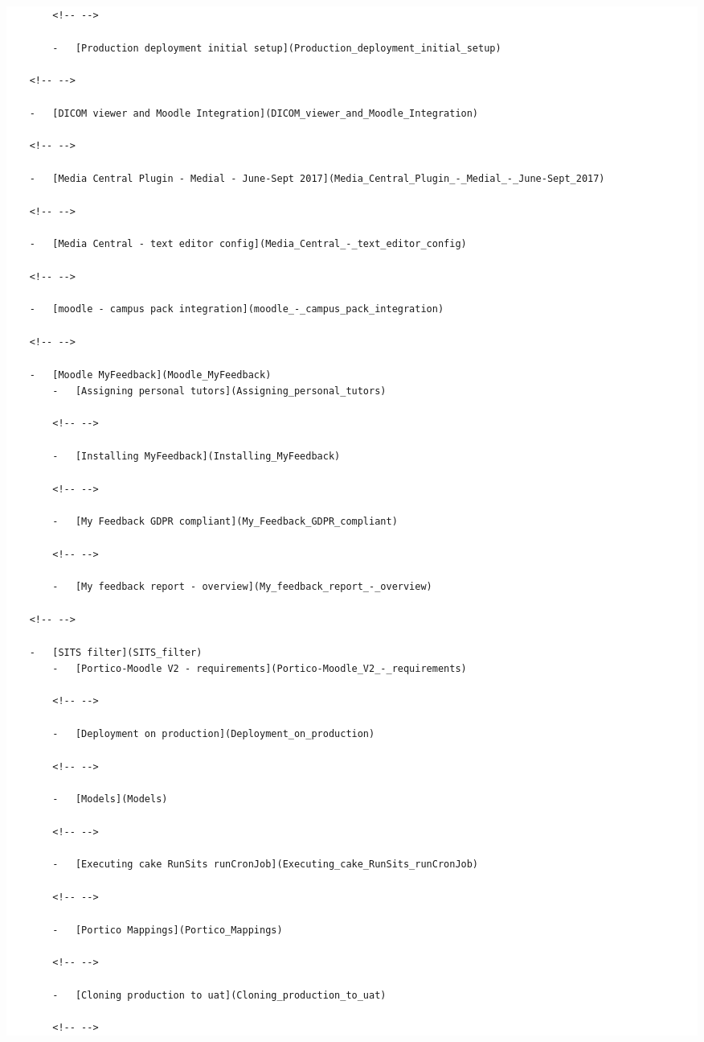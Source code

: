             <!-- -->

            -   [Production deployment initial setup](Production_deployment_initial_setup)

        <!-- -->

        -   [DICOM viewer and Moodle Integration](DICOM_viewer_and_Moodle_Integration)

        <!-- -->

        -   [Media Central Plugin - Medial - June-Sept 2017](Media_Central_Plugin_-_Medial_-_June-Sept_2017)

        <!-- -->

        -   [Media Central - text editor config](Media_Central_-_text_editor_config)

        <!-- -->

        -   [moodle - campus pack integration](moodle_-_campus_pack_integration)

        <!-- -->

        -   [Moodle MyFeedback](Moodle_MyFeedback)
            -   [Assigning personal tutors](Assigning_personal_tutors)

            <!-- -->

            -   [Installing MyFeedback](Installing_MyFeedback)

            <!-- -->

            -   [My Feedback GDPR compliant](My_Feedback_GDPR_compliant)

            <!-- -->

            -   [My feedback report - overview](My_feedback_report_-_overview)

        <!-- -->

        -   [SITS filter](SITS_filter)
            -   [Portico-Moodle V2 - requirements](Portico-Moodle_V2_-_requirements)

            <!-- -->

            -   [Deployment on production](Deployment_on_production)

            <!-- -->

            -   [Models](Models)

            <!-- -->

            -   [Executing cake RunSits runCronJob](Executing_cake_RunSits_runCronJob)

            <!-- -->

            -   [Portico Mappings](Portico_Mappings)

            <!-- -->

            -   [Cloning production to uat](Cloning_production_to_uat)

            <!-- -->
